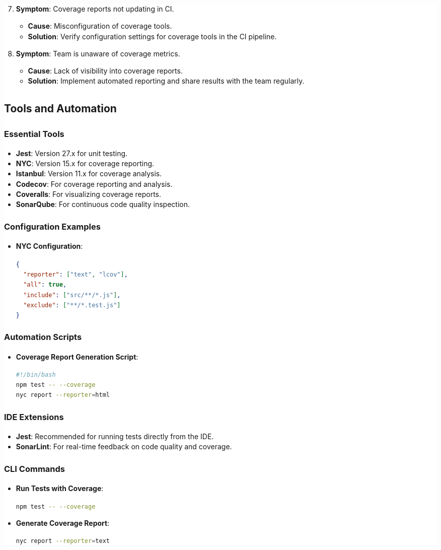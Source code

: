 7. **Symptom**: Coverage reports not updating in CI.
   - **Cause**: Misconfiguration of coverage tools.
   - **Solution**: Verify configuration settings for coverage tools in the CI pipeline.

8. **Symptom**: Team is unaware of coverage metrics.
   - **Cause**: Lack of visibility into coverage reports.
   - **Solution**: Implement automated reporting and share results with the team regularly.

## Tools and Automation

### Essential Tools
- **Jest**: Version 27.x for unit testing.
- **NYC**: Version 15.x for coverage reporting.
- **Istanbul**: Version 11.x for coverage analysis.
- **Codecov**: For coverage reporting and analysis.
- **Coveralls**: For visualizing coverage reports.
- **SonarQube**: For continuous code quality inspection.

### Configuration Examples
- **NYC Configuration**:
  ```json
  {
    "reporter": ["text", "lcov"],
    "all": true,
    "include": ["src/**/*.js"],
    "exclude": ["**/*.test.js"]
  }
  ```

### Automation Scripts
- **Coverage Report Generation Script**:
  ```bash
  #!/bin/bash
  npm test -- --coverage
  nyc report --reporter=html
  ```

### IDE Extensions
- **Jest**: Recommended for running tests directly from the IDE.
- **SonarLint**: For real-time feedback on code quality and coverage.

### CLI Commands
- **Run Tests with Coverage**: 
  ```bash
  npm test -- --coverage
  ```
- **Generate Coverage Report**:
  ```bash
  nyc report --reporter=text
  ```